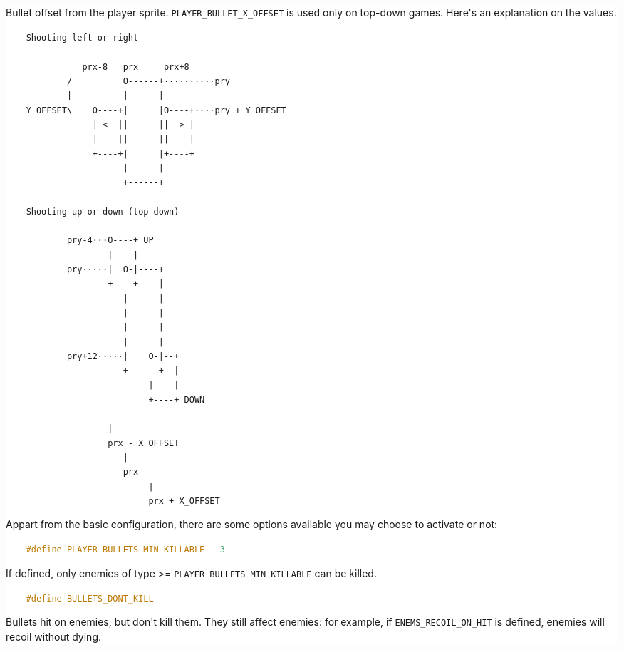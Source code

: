 Bullet offset from the player sprite. `PLAYER_BULLET_X_OFFSET` is used only on top-down games. Here's an explanation on the values.

```
    Shooting left or right

               prx-8   prx     prx+8
            /          O------+··········pry
            |          |      |
    Y_OFFSET\    O----+|      |O----+····pry + Y_OFFSET
                 | <- ||      || -> |
                 |    ||      ||    |
                 +----+|      |+----+
                       |      |
                       +------+

    Shooting up or down (top-down)

            pry-4···O----+ UP
                    |    |
            pry·····|  O-|----+
                    +----+    |
                       |      |
                       |      |
                       |      |
                       |      |
            pry+12·····|    O-|--+
                       +------+  |
                            |    |
                            +----+ DOWN

                    |
                    prx - X_OFFSET
                       |
                       prx
                            |
                            prx + X_OFFSET
```

Appart from the basic configuration, there are some options available you may choose to activate or not:

```c
    #define PLAYER_BULLETS_MIN_KILLABLE   3
```

If defined, only enemies of type >= `PLAYER_BULLETS_MIN_KILLABLE` can be killed.

```c
    #define BULLETS_DONT_KILL
```

Bullets hit on enemies, but don't kill them. They still affect enemies: for example, if `ENEMS_RECOIL_ON_HIT` is defined, enemies will recoil without dying.
